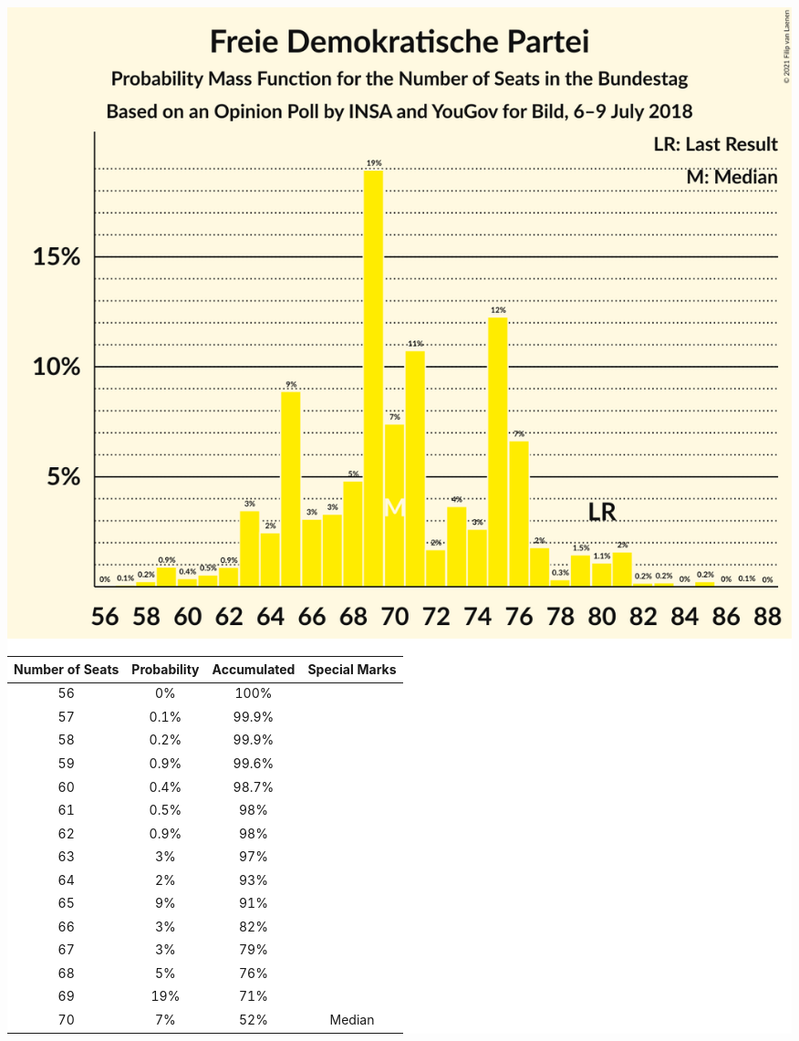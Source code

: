 ![Graph with seats probability mass function not yet produced](2018-07-09-INSAandYouGov-seats-pmf-freiedemokratischepartei.png "Seats Probability Mass Function")

| Number of Seats | Probability | Accumulated | Special Marks |
|:---------------:|:-----------:|:-----------:|:-------------:|
| 56 | 0% | 100% |  |
| 57 | 0.1% | 99.9% |  |
| 58 | 0.2% | 99.9% |  |
| 59 | 0.9% | 99.6% |  |
| 60 | 0.4% | 98.7% |  |
| 61 | 0.5% | 98% |  |
| 62 | 0.9% | 98% |  |
| 63 | 3% | 97% |  |
| 64 | 2% | 93% |  |
| 65 | 9% | 91% |  |
| 66 | 3% | 82% |  |
| 67 | 3% | 79% |  |
| 68 | 5% | 76% |  |
| 69 | 19% | 71% |  |
| 70 | 7% | 52% | Median |